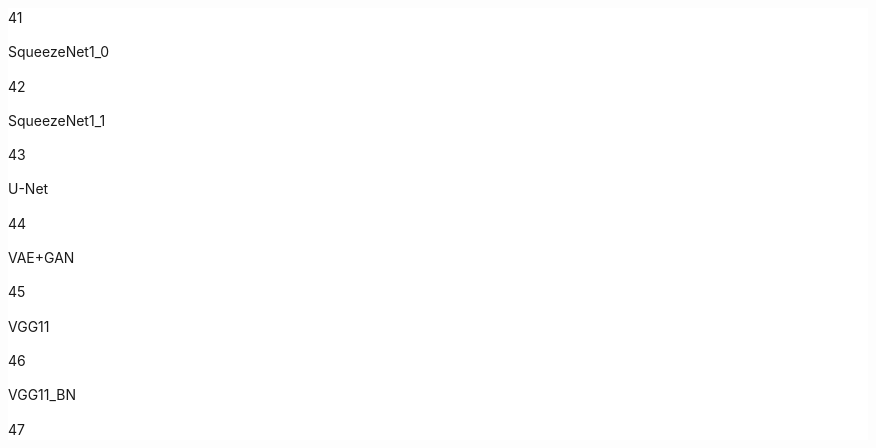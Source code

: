 <tr id="en-us_topic_0000001133095885_row128999641118"><td class="cellrowborder" valign="top" width="27.41%" headers="mcps1.2.3.1.1 "><p id="en-us_topic_0000001133095885_p198995621117"><a name="en-us_topic_0000001133095885_p198995621117"></a><a name="en-us_topic_0000001133095885_p198995621117"></a>41</p>
</td>
<td class="cellrowborder" valign="top" width="72.59%" headers="mcps1.2.3.1.2 "><p id="en-us_topic_0000001133095885_p13575125419422"><a name="en-us_topic_0000001133095885_p13575125419422"></a><a name="en-us_topic_0000001133095885_p13575125419422"></a>SqueezeNet1_0</p>
</td>
</tr>
<tr id="en-us_topic_0000001133095885_row136314218119"><td class="cellrowborder" valign="top" width="27.41%" headers="mcps1.2.3.1.1 "><p id="en-us_topic_0000001133095885_p53631028119"><a name="en-us_topic_0000001133095885_p53631028119"></a><a name="en-us_topic_0000001133095885_p53631028119"></a>42</p>
</td>
<td class="cellrowborder" valign="top" width="72.59%" headers="mcps1.2.3.1.2 "><p id="en-us_topic_0000001133095885_p757535410428"><a name="en-us_topic_0000001133095885_p757535410428"></a><a name="en-us_topic_0000001133095885_p757535410428"></a>SqueezeNet1_1</p>
</td>
</tr>
<tr id="en-us_topic_0000001133095885_row156190549108"><td class="cellrowborder" valign="top" width="27.41%" headers="mcps1.2.3.1.1 "><p id="en-us_topic_0000001133095885_p106191454141012"><a name="en-us_topic_0000001133095885_p106191454141012"></a><a name="en-us_topic_0000001133095885_p106191454141012"></a>43</p>
</td>
<td class="cellrowborder" valign="top" width="72.59%" headers="mcps1.2.3.1.2 "><p id="en-us_topic_0000001133095885_p657545410427"><a name="en-us_topic_0000001133095885_p657545410427"></a><a name="en-us_topic_0000001133095885_p657545410427"></a>U-Net</p>
</td>
</tr>
<tr id="en-us_topic_0000001133095885_row9370164720106"><td class="cellrowborder" valign="top" width="27.41%" headers="mcps1.2.3.1.1 "><p id="en-us_topic_0000001133095885_p9370144741015"><a name="en-us_topic_0000001133095885_p9370144741015"></a><a name="en-us_topic_0000001133095885_p9370144741015"></a>44</p>
</td>
<td class="cellrowborder" valign="top" width="72.59%" headers="mcps1.2.3.1.2 "><p id="en-us_topic_0000001133095885_p957585415426"><a name="en-us_topic_0000001133095885_p957585415426"></a><a name="en-us_topic_0000001133095885_p957585415426"></a>VAE+GAN</p>
</td>
</tr>
<tr id="en-us_topic_0000001133095885_row453116573102"><td class="cellrowborder" valign="top" width="27.41%" headers="mcps1.2.3.1.1 "><p id="en-us_topic_0000001133095885_p95311557151018"><a name="en-us_topic_0000001133095885_p95311557151018"></a><a name="en-us_topic_0000001133095885_p95311557151018"></a>45</p>
</td>
<td class="cellrowborder" valign="top" width="72.59%" headers="mcps1.2.3.1.2 "><p id="en-us_topic_0000001133095885_p957525454210"><a name="en-us_topic_0000001133095885_p957525454210"></a><a name="en-us_topic_0000001133095885_p957525454210"></a>VGG11</p>
</td>
</tr>
<tr id="en-us_topic_0000001133095885_row1478625141010"><td class="cellrowborder" valign="top" width="27.41%" headers="mcps1.2.3.1.1 "><p id="en-us_topic_0000001133095885_p3786195151010"><a name="en-us_topic_0000001133095885_p3786195151010"></a><a name="en-us_topic_0000001133095885_p3786195151010"></a>46</p>
</td>
<td class="cellrowborder" valign="top" width="72.59%" headers="mcps1.2.3.1.2 "><p id="en-us_topic_0000001133095885_p1557565434218"><a name="en-us_topic_0000001133095885_p1557565434218"></a><a name="en-us_topic_0000001133095885_p1557565434218"></a>VGG11_BN</p>
</td>
</tr>
<tr id="en-us_topic_0000001133095885_row129701341121014"><td class="cellrowborder" valign="top" width="27.41%" headers="mcps1.2.3.1.1 "><p id="en-us_topic_0000001133095885_p199701641141016"><a name="en-us_topic_0000001133095885_p199701641141016"></a><a name="en-us_topic_0000001133095885_p199701641141016"></a>47</p>